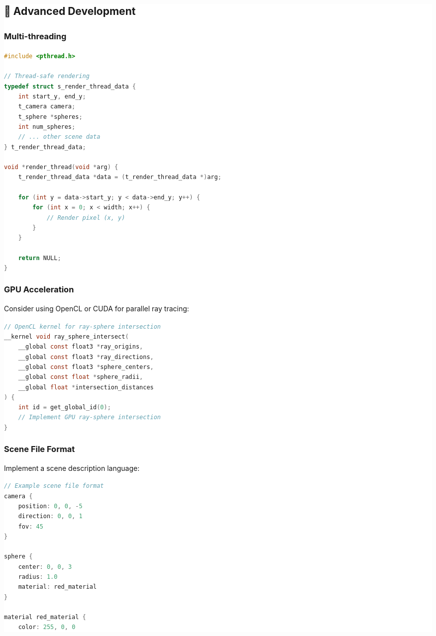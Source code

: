 ## 🚀 Advanced Development

### Multi-threading
```c
#include <pthread.h>

// Thread-safe rendering
typedef struct s_render_thread_data {
    int start_y, end_y;
    t_camera camera;
    t_sphere *spheres;
    int num_spheres;
    // ... other scene data
} t_render_thread_data;

void *render_thread(void *arg) {
    t_render_thread_data *data = (t_render_thread_data *)arg;

    for (int y = data->start_y; y < data->end_y; y++) {
        for (int x = 0; x < width; x++) {
            // Render pixel (x, y)
        }
    }

    return NULL;
}
```

### GPU Acceleration
Consider using OpenCL or CUDA for parallel ray tracing:

```c
// OpenCL kernel for ray-sphere intersection
__kernel void ray_sphere_intersect(
    __global const float3 *ray_origins,
    __global const float3 *ray_directions,
    __global const float3 *sphere_centers,
    __global const float *sphere_radii,
    __global float *intersection_distances
) {
    int id = get_global_id(0);
    // Implement GPU ray-sphere intersection
}
```

### Scene File Format
Implement a scene description language:

```c
// Example scene file format
camera {
    position: 0, 0, -5
    direction: 0, 0, 1
    fov: 45
}

sphere {
    center: 0, 0, 3
    radius: 1.0
    material: red_material
}

material red_material {
    color: 255, 0, 0
```